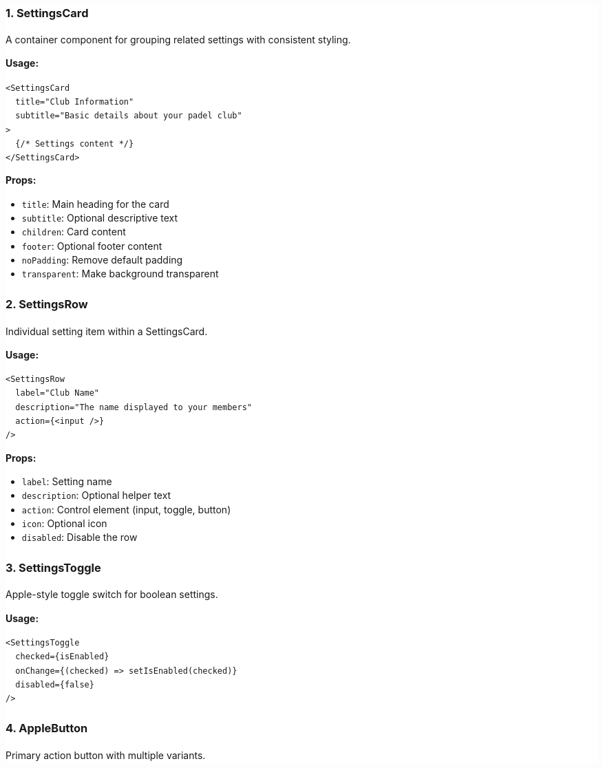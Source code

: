### 1. SettingsCard
A container component for grouping related settings with consistent styling.

**Usage:**
```tsx
<SettingsCard 
  title="Club Information"
  subtitle="Basic details about your padel club"
>
  {/* Settings content */}
</SettingsCard>
```

**Props:**
- `title`: Main heading for the card
- `subtitle`: Optional descriptive text
- `children`: Card content
- `footer`: Optional footer content
- `noPadding`: Remove default padding
- `transparent`: Make background transparent

### 2. SettingsRow
Individual setting item within a SettingsCard.

**Usage:**
```tsx
<SettingsRow
  label="Club Name"
  description="The name displayed to your members"
  action={<input />}
/>
```

**Props:**
- `label`: Setting name
- `description`: Optional helper text
- `action`: Control element (input, toggle, button)
- `icon`: Optional icon
- `disabled`: Disable the row

### 3. SettingsToggle
Apple-style toggle switch for boolean settings.

**Usage:**
```tsx
<SettingsToggle
  checked={isEnabled}
  onChange={(checked) => setIsEnabled(checked)}
  disabled={false}
/>
```

### 4. AppleButton
Primary action button with multiple variants.
